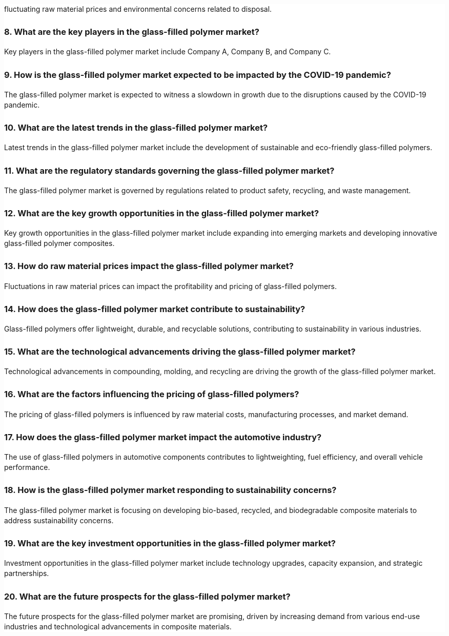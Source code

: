 fluctuating raw material prices and environmental concerns related to disposal.</p><h3>8. What are the key players in the glass-filled polymer market?</h3><p>Key players in the glass-filled polymer market include Company A, Company B, and Company C.</p><h3>9. How is the glass-filled polymer market expected to be impacted by the COVID-19 pandemic?</h3><p>The glass-filled polymer market is expected to witness a slowdown in growth due to the disruptions caused by the COVID-19 pandemic.</p><h3>10. What are the latest trends in the glass-filled polymer market?</h3><p>Latest trends in the glass-filled polymer market include the development of sustainable and eco-friendly glass-filled polymers.</p><h3>11. What are the regulatory standards governing the glass-filled polymer market?</h3><p>The glass-filled polymer market is governed by regulations related to product safety, recycling, and waste management.</p><h3>12. What are the key growth opportunities in the glass-filled polymer market?</h3><p>Key growth opportunities in the glass-filled polymer market include expanding into emerging markets and developing innovative glass-filled polymer composites.</p><h3>13. How do raw material prices impact the glass-filled polymer market?</h3><p>Fluctuations in raw material prices can impact the profitability and pricing of glass-filled polymers.</p><h3>14. How does the glass-filled polymer market contribute to sustainability?</h3><p>Glass-filled polymers offer lightweight, durable, and recyclable solutions, contributing to sustainability in various industries.</p><h3>15. What are the technological advancements driving the glass-filled polymer market?</h3><p>Technological advancements in compounding, molding, and recycling are driving the growth of the glass-filled polymer market.</p><h3>16. What are the factors influencing the pricing of glass-filled polymers?</h3><p>The pricing of glass-filled polymers is influenced by raw material costs, manufacturing processes, and market demand.</p><h3>17. How does the glass-filled polymer market impact the automotive industry?</h3><p>The use of glass-filled polymers in automotive components contributes to lightweighting, fuel efficiency, and overall vehicle performance.</p><h3>18. How is the glass-filled polymer market responding to sustainability concerns?</h3><p>The glass-filled polymer market is focusing on developing bio-based, recycled, and biodegradable composite materials to address sustainability concerns.</p><h3>19. What are the key investment opportunities in the glass-filled polymer market?</h3><p>Investment opportunities in the glass-filled polymer market include technology upgrades, capacity expansion, and strategic partnerships.</p><h3>20. What are the future prospects for the glass-filled polymer market?</h3><p>The future prospects for the glass-filled polymer market are promising, driven by increasing demand from various end-use industries and technological advancements in composite materials.</p></body></html></strong></p>
